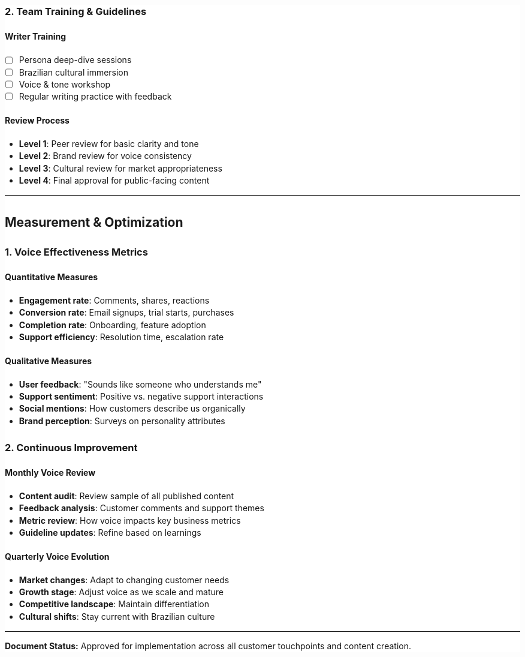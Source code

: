 ### 2. Team Training & Guidelines

#### Writer Training
- [ ] Persona deep-dive sessions
- [ ] Brazilian cultural immersion
- [ ] Voice & tone workshop
- [ ] Regular writing practice with feedback

#### Review Process
- **Level 1**: Peer review for basic clarity and tone
- **Level 2**: Brand review for voice consistency
- **Level 3**: Cultural review for market appropriateness
- **Level 4**: Final approval for public-facing content

---

## Measurement & Optimization

### 1. Voice Effectiveness Metrics

#### Quantitative Measures
- **Engagement rate**: Comments, shares, reactions
- **Conversion rate**: Email signups, trial starts, purchases
- **Completion rate**: Onboarding, feature adoption
- **Support efficiency**: Resolution time, escalation rate

#### Qualitative Measures
- **User feedback**: "Sounds like someone who understands me"
- **Support sentiment**: Positive vs. negative support interactions
- **Social mentions**: How customers describe us organically
- **Brand perception**: Surveys on personality attributes

### 2. Continuous Improvement

#### Monthly Voice Review
- **Content audit**: Review sample of all published content
- **Feedback analysis**: Customer comments and support themes
- **Metric review**: How voice impacts key business metrics
- **Guideline updates**: Refine based on learnings

#### Quarterly Voice Evolution
- **Market changes**: Adapt to changing customer needs
- **Growth stage**: Adjust voice as we scale and mature
- **Competitive landscape**: Maintain differentiation
- **Cultural shifts**: Stay current with Brazilian culture

---

**Document Status:** Approved for implementation across all customer touchpoints and content creation.